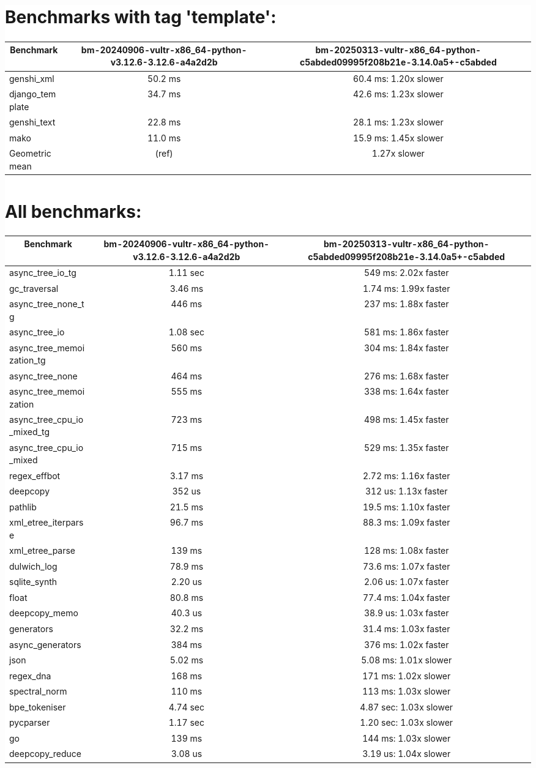 Benchmarks with tag 'template':
===============================

| Benchmark       | bm-20240906-vultr-x86_64-python-v3.12.6-3.12.6-a4a2d2b | bm-20250313-vultr-x86_64-python-c5abded09995f208b21e-3.14.0a5+-c5abded |
|-----------------|:------------------------------------------------------:|:----------------------------------------------------------------------:|
| genshi_xml      | 50.2 ms                                                | 60.4 ms: 1.20x slower                                                  |
| django_template | 34.7 ms                                                | 42.6 ms: 1.23x slower                                                  |
| genshi_text     | 22.8 ms                                                | 28.1 ms: 1.23x slower                                                  |
| mako            | 11.0 ms                                                | 15.9 ms: 1.45x slower                                                  |
| Geometric mean  | (ref)                                                  | 1.27x slower                                                           |

All benchmarks:
===============

| Benchmark                  | bm-20240906-vultr-x86_64-python-v3.12.6-3.12.6-a4a2d2b | bm-20250313-vultr-x86_64-python-c5abded09995f208b21e-3.14.0a5+-c5abded |
|----------------------------|:------------------------------------------------------:|:----------------------------------------------------------------------:|
| async_tree_io_tg           | 1.11 sec                                               | 549 ms: 2.02x faster                                                   |
| gc_traversal               | 3.46 ms                                                | 1.74 ms: 1.99x faster                                                  |
| async_tree_none_tg         | 446 ms                                                 | 237 ms: 1.88x faster                                                   |
| async_tree_io              | 1.08 sec                                               | 581 ms: 1.86x faster                                                   |
| async_tree_memoization_tg  | 560 ms                                                 | 304 ms: 1.84x faster                                                   |
| async_tree_none            | 464 ms                                                 | 276 ms: 1.68x faster                                                   |
| async_tree_memoization     | 555 ms                                                 | 338 ms: 1.64x faster                                                   |
| async_tree_cpu_io_mixed_tg | 723 ms                                                 | 498 ms: 1.45x faster                                                   |
| async_tree_cpu_io_mixed    | 715 ms                                                 | 529 ms: 1.35x faster                                                   |
| regex_effbot               | 3.17 ms                                                | 2.72 ms: 1.16x faster                                                  |
| deepcopy                   | 352 us                                                 | 312 us: 1.13x faster                                                   |
| pathlib                    | 21.5 ms                                                | 19.5 ms: 1.10x faster                                                  |
| xml_etree_iterparse        | 96.7 ms                                                | 88.3 ms: 1.09x faster                                                  |
| xml_etree_parse            | 139 ms                                                 | 128 ms: 1.08x faster                                                   |
| dulwich_log                | 78.9 ms                                                | 73.6 ms: 1.07x faster                                                  |
| sqlite_synth               | 2.20 us                                                | 2.06 us: 1.07x faster                                                  |
| float                      | 80.8 ms                                                | 77.4 ms: 1.04x faster                                                  |
| deepcopy_memo              | 40.3 us                                                | 38.9 us: 1.03x faster                                                  |
| generators                 | 32.2 ms                                                | 31.4 ms: 1.03x faster                                                  |
| async_generators           | 384 ms                                                 | 376 ms: 1.02x faster                                                   |
| json                       | 5.02 ms                                                | 5.08 ms: 1.01x slower                                                  |
| regex_dna                  | 168 ms                                                 | 171 ms: 1.02x slower                                                   |
| spectral_norm              | 110 ms                                                 | 113 ms: 1.03x slower                                                   |
| bpe_tokeniser              | 4.74 sec                                               | 4.87 sec: 1.03x slower                                                 |
| pycparser                  | 1.17 sec                                               | 1.20 sec: 1.03x slower                                                 |
| go                         | 139 ms                                                 | 144 ms: 1.03x slower                                                   |
| deepcopy_reduce            | 3.08 us                                                | 3.19 us: 1.04x slower                                                  |